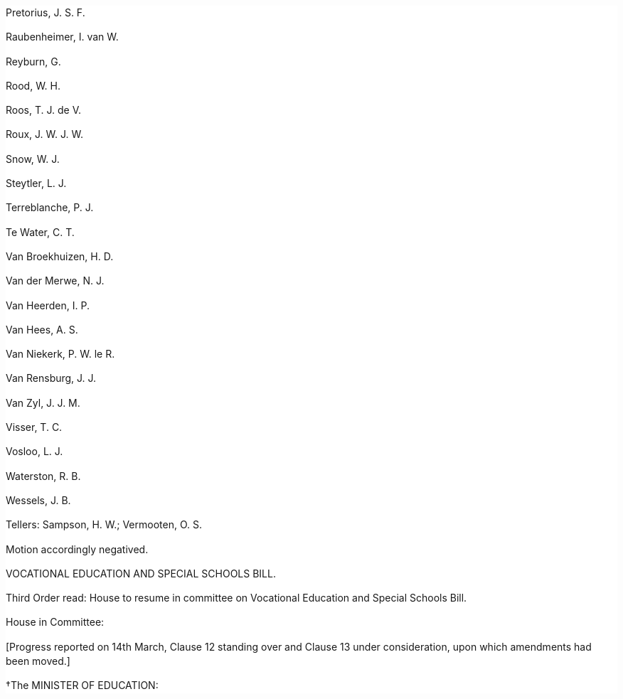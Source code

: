 <p>Pretorius, J. S. F.</p>

<p>Raubenheimer, I. van W.</p>

<p>Reyburn, G.</p>

<p>Rood, W. H.</p>

<p>Roos, T. J. de V.</p>

<p>Roux, J. W. J. W.</p>

<p>Snow, W. J.</p>

<p>Steytler, L. J.</p>

<p>Terreblanche, P. J.</p>

<p>Te Water, C. T.</p>

<p>Van Broekhuizen, H. D.</p>

<p>Van der Merwe, N. J.</p>

<p>Van Heerden, I. P.</p>

<p>Van Hees, A. S.</p>

<p>Van Niekerk, P. W. le R.</p>

<p>Van Rensburg, J. J.</p>

<p>Van Zyl, J. J. M.</p>

<p>Visser, T. C.</p>

<p>Vosloo, L. J.</p>

<p>Waterston, R. B.</p>

<p>Wessels, J. B.</p>

<p>Tellers: Sampson, H. W.; Vermooten, O. S.</p>

<p>Motion accordingly negatived.</p>

</speech>

</debateSection>

<debateSection name="#vocational_education_and_special_schools_bill">

<heading>VOCATIONAL EDUCATION AND SPECIAL SCHOOLS BILL.</heading>

<p>Third Order read: House to resume in committee on Vocational Education and Special Schools Bill.</p>

<p>House in Committee:</p>

<p>[Progress reported on 14th March, Clause 12 standing over and Clause 13 under consideration, upon which amendments had been moved.]</p>

<speech by="#minister_of_education">

<from>&#x2020;The <person refersTo="hansard_za">MINISTER OF EDUCATION</person>:</from>
